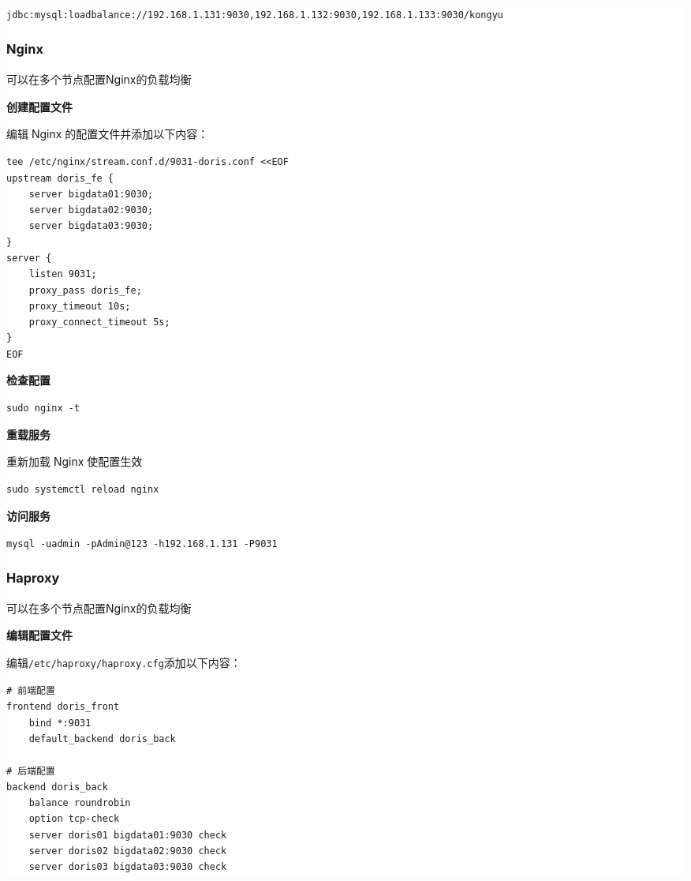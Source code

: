 ```
jdbc:mysql:loadbalance://192.168.1.131:9030,192.168.1.132:9030,192.168.1.133:9030/kongyu
```

### Nginx

可以在多个节点配置Nginx的负载均衡

**创建配置文件**

编辑 Nginx 的配置文件并添加以下内容：

```
tee /etc/nginx/stream.conf.d/9031-doris.conf <<EOF
upstream doris_fe {
    server bigdata01:9030;
    server bigdata02:9030;
    server bigdata03:9030;
}
server {
    listen 9031;
    proxy_pass doris_fe;
    proxy_timeout 10s;
    proxy_connect_timeout 5s;
}
EOF
```

**检查配置**

```
sudo nginx -t
```

**重载服务**

重新加载 Nginx 使配置生效

```
sudo systemctl reload nginx
```

**访问服务**

```
mysql -uadmin -pAdmin@123 -h192.168.1.131 -P9031
```



### Haproxy

可以在多个节点配置Nginx的负载均衡

**编辑配置文件**

编辑`/etc/haproxy/haproxy.cfg`添加以下内容：

```
# 前端配置
frontend doris_front
    bind *:9031
    default_backend doris_back

# 后端配置
backend doris_back
    balance roundrobin
    option tcp-check
    server doris01 bigdata01:9030 check
    server doris02 bigdata02:9030 check
    server doris03 bigdata03:9030 check
```
